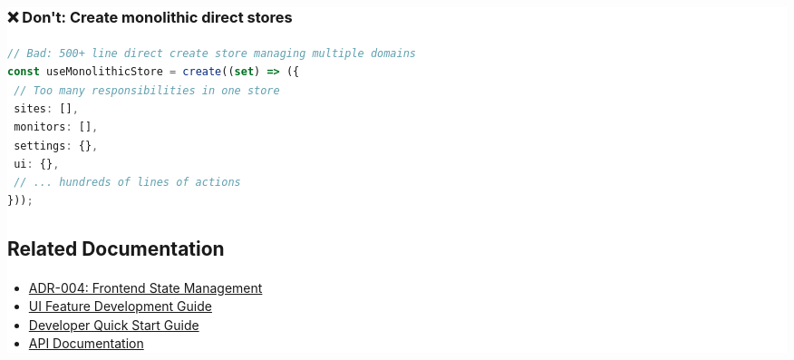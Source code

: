 ### ❌ Don't: Create monolithic direct stores

```typescript
// Bad: 500+ line direct create store managing multiple domains
const useMonolithicStore = create((set) => ({
 // Too many responsibilities in one store
 sites: [],
 monitors: [],
 settings: {},
 ui: {},
 // ... hundreds of lines of actions
}));
```

## Related Documentation

- [ADR-004: Frontend State Management](../Architecture/ADRs/ADR_004_FRONTEND_STATE_MANAGEMENT.md)
- [UI Feature Development Guide](./ui-feature-development-guide.md)
- [Developer Quick Start Guide](./DEVELOPER-QUICK-START.md)
- [API Documentation](./api-documentation.md)
